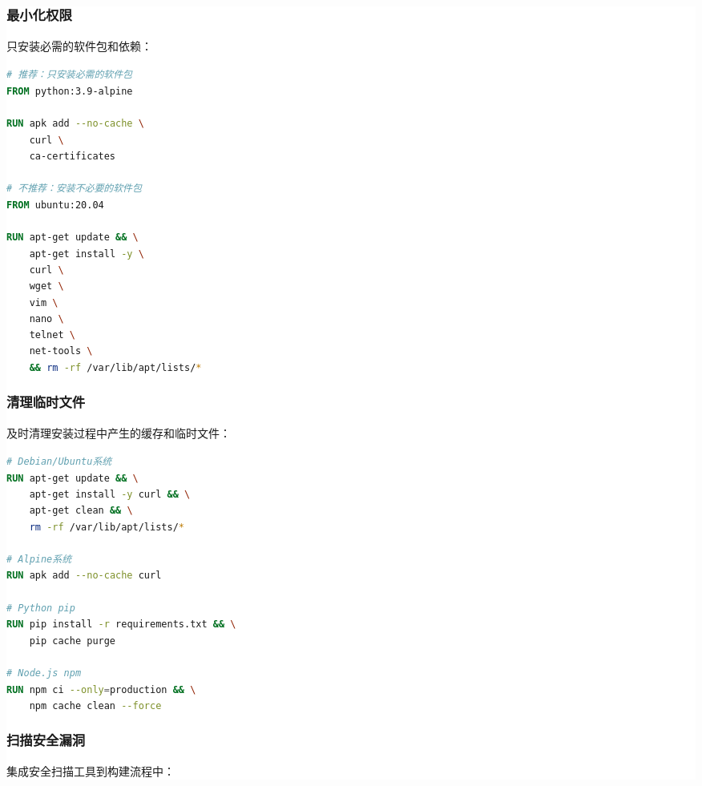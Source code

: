 ### 最小化权限

只安装必需的软件包和依赖：

```dockerfile
# 推荐：只安装必需的软件包
FROM python:3.9-alpine

RUN apk add --no-cache \
    curl \
    ca-certificates

# 不推荐：安装不必要的软件包
FROM ubuntu:20.04

RUN apt-get update && \
    apt-get install -y \
    curl \
    wget \
    vim \
    nano \
    telnet \
    net-tools \
    && rm -rf /var/lib/apt/lists/*
```

### 清理临时文件

及时清理安装过程中产生的缓存和临时文件：

```dockerfile
# Debian/Ubuntu系统
RUN apt-get update && \
    apt-get install -y curl && \
    apt-get clean && \
    rm -rf /var/lib/apt/lists/*

# Alpine系统
RUN apk add --no-cache curl

# Python pip
RUN pip install -r requirements.txt && \
    pip cache purge

# Node.js npm
RUN npm ci --only=production && \
    npm cache clean --force
```

### 扫描安全漏洞

集成安全扫描工具到构建流程中：
